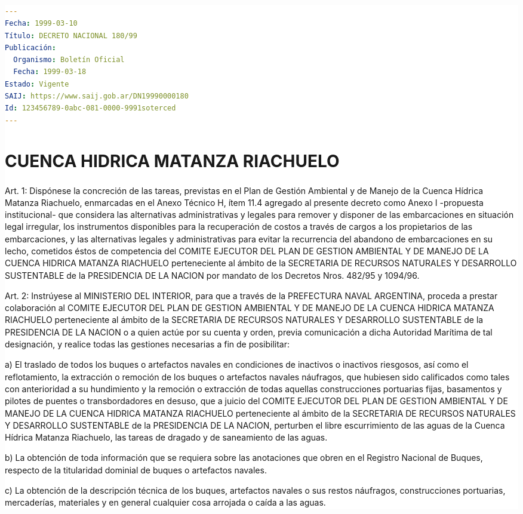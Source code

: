 ```yaml
---
Fecha: 1999-03-10
Título: DECRETO NACIONAL 180/99
Publicación:
  Organismo: Boletín Oficial
  Fecha: 1999-03-18
Estado: Vigente
SAIJ: https://www.saij.gob.ar/DN19990000180
Id: 123456789-0abc-081-0000-9991soterced
---
```

# CUENCA HIDRICA MATANZA RIACHUELO

<a id="1"></a>
Art. 1: Dispónese la concreción de las tareas, previstas en el Plan de Gestión Ambiental y de Manejo de la Cuenca  Hídrica Matanza Riachuelo, enmarcadas en el Anexo Técnico H, ítem 11.4  agregado al presente   decreto  como  Anexo  I  -propuesta  institucional-  que considera las alternativas administrativas y legales para remover y disponer de  las  embarcaciones  en  situación legal irregular, los instrumentos disponibles para la recuperación de costos a través de cargos a los propietarios de las embarcaciones,  y las alternativas legales y administrativas para evitar la recurrencia  del  abandono de  embarcaciones  en su lecho, cometidos éstos de competencia  del COMITE EJECUTOR DEL  PLAN  DE  GESTION  AMBIENTAL Y DE MANEJO DE LA CUENCA  HIDRICA MATANZA RIACHUELO perteneciente  al  ámbito  de  la SECRETARIA  DE  RECURSOS  NATURALES  Y DESARROLLO SUSTENTABLE de la PRESIDENCIA DE LA NACION por mandato de los Decretos Nros. 482/95 y 1094/96.

<a id="2"></a>
Art. 2: Instrúyese al MINISTERIO DEL  INTERIOR,  para que a través de la PREFECTURA NAVAL ARGENTINA, proceda a prestar colaboración al COMITE  EJECUTOR DEL PLAN DE GESTION AMBIENTAL Y DE  MANEJO  DE  LA CUENCA HIDRICA  MATANZA  RIACHUELO  perteneciente  al  ámbito de la SECRETARIA  DE  RECURSOS NATURALES Y DESARROLLO SUSTENTABLE  de  la PRESIDENCIA DE LA  NACION  o  a  quien actúe por su cuenta y orden, previa comunicación a dicha Autoridad  Marítima de tal designación, y  realice todas las gestiones necesarias  a  fin  de  posibilitar:

a) El  traslado  de  todos  los  buques  o  artefactos  navales  en condiciones  de  inactivos  o  inactivos  riesgosos,  así  como  el reflotamiento,  la extracción o remoción de los buques o artefactos navales náufragos,  que  hubiesen  sido  calificados como tales con anterioridad a su hundimiento y la remoción  o  extracción de todas aquellas construcciones portuarias fijas, basamentos  y  pilotes de puentes  o  transbordadores  en  desuso,  que  a  juicio del COMITE EJECUTOR  DEL PLAN DE GESTION AMBIENTAL Y DE MANEJO  DE  LA  CUENCA HIDRICA MATANZA  RIACHUELO perteneciente al ámbito de la SECRETARIA DE RECURSOS NATURALES Y DESARROLLO SUSTENTABLE de la PRESIDENCIA DE LA NACION, perturben  el  libre  escurrimiento  de  las aguas de la Cuenca  Hídrica  Matanza  Riachuelo,  las  tareas de dragado  y  de saneamiento de las aguas.

b)  La  obtención  de  toda información que se requiera  sobre  las anotaciones que obren en  el  Registro Nacional de Buques, respecto de  la  titularidad  dominial  de  buques    o  artefactos  navales.

c) La obtención de la descripción técnica de los buques, artefactos navales   o  sus  restos  náufragos,  construcciones    portuarias, mercaderías,  materiales  y  en  general  cualquier cosa arrojada o caída a las aguas.

